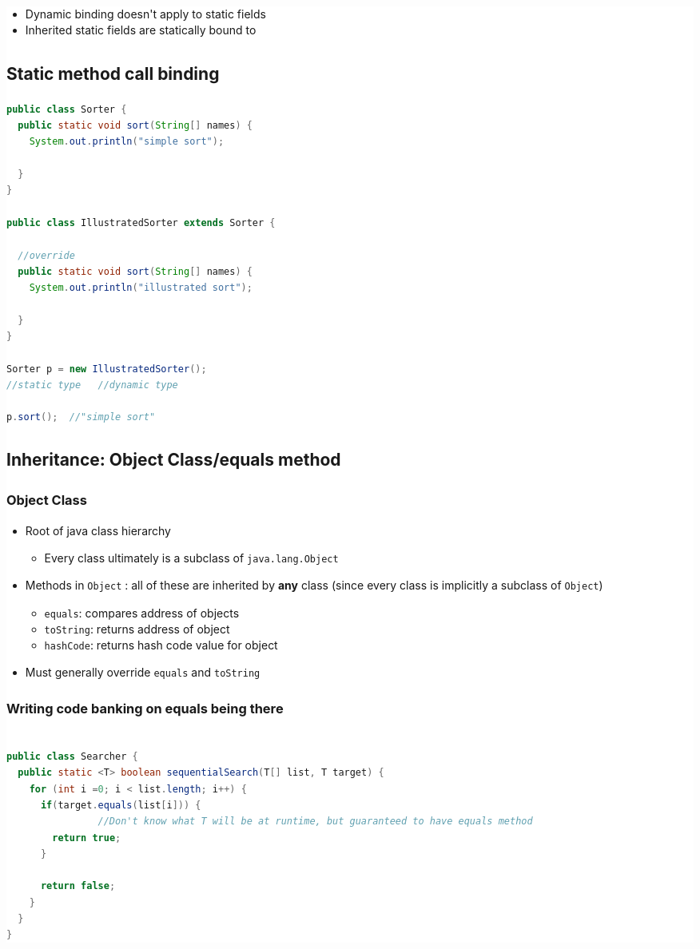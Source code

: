 - Dynamic binding doesn't apply to static fields
- Inherited static fields are statically bound to

## Static method call binding

```java
public class Sorter {
  public static void sort(String[] names) {
    System.out.println("simple sort");

  }
}

public class IllustratedSorter extends Sorter {

  //override
  public static void sort(String[] names) {
    System.out.println("illustrated sort");

  }
}

Sorter p = new IllustratedSorter();
//static type   //dynamic type

p.sort();  //"simple sort"
```

## Inheritance: Object Class/equals method

### Object Class

- Root of java class hierarchy
  - Every class ultimately is a subclass of `java.lang.Object`
- Methods in `Object` : all of these are inherited by **any** class (since every class is implicitly a subclass of `Object`)
  - `equals`: compares address of objects
  - `toString`: returns address of object
  - `hashCode`: returns hash code value for object

- Must generally override `equals` and `toString`

### Writing code banking on equals being there

```java

public class Searcher {
  public static <T> boolean sequentialSearch(T[] list, T target) {
    for (int i =0; i < list.length; i++) {
      if(target.equals(list[i])) {
                //Don't know what T will be at runtime, but guaranteed to have equals method
        return true;
      }

      return false;
    }
  }
}

```
